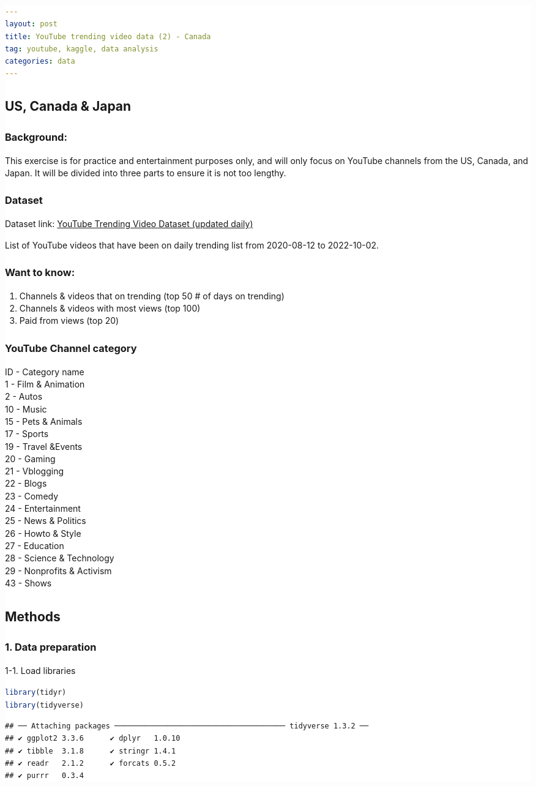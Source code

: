 ```yaml
---
layout: post
title: YouTube trending video data (2) - Canada
tag: youtube, kaggle, data analysis
categories: data
---
```


## US, Canada & Japan

### Background:

This exercise is for practice and entertainment purposes only, and will
only focus on YouTube channels from the US, Canada, and Japan. It will
be divided into three parts to ensure it is not too lengthy.

### Dataset

Dataset link: [YouTube Trending Video Dataset (updated
daily)](https://www.kaggle.com/datasets/rsrishav/youtube-trending-video-dataset)<br>

List of YouTube videos that have been on daily trending list from
2020-08-12 to 2022-10-02.

### Want to know:

1.  Channels & videos that on trending (top 50 \# of days on trending)
2.  Channels & videos with most views (top 100)
3.  Paid from views (top 20)

### YouTube Channel category

ID - Category name<br> 1 - Film & Animation<br> 2 - Autos<br> 10 -
Music<br> 15 - Pets & Animals<br> 17 - Sports<br> 19 - Travel
&Events<br> 20 - Gaming<br> 21 - Vblogging<br> 22 - Blogs<br> 23 -
Comedy<br> 24 - Entertainment<br> 25 - News & Politics<br> 26 - Howto &
Style<br> 27 - Education<br> 28 - Science & Technology<br> 29 -
Nonprofits & Activism<br> 43 - Shows<br>

## Methods

### 1. Data preparation

1-1. Load libraries

``` r
library(tidyr)
library(tidyverse)
```

    ## ── Attaching packages ─────────────────────────────────────── tidyverse 1.3.2 ──
    ## ✔ ggplot2 3.3.6      ✔ dplyr   1.0.10
    ## ✔ tibble  3.1.8      ✔ stringr 1.4.1
    ## ✔ readr   2.1.2      ✔ forcats 0.5.2
    ## ✔ purrr   0.3.4      